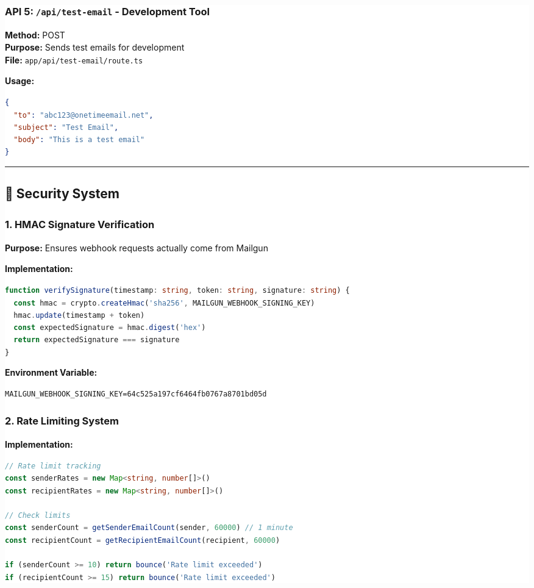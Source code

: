 ### **API 5: `/api/test-email` - Development Tool**

**Method:** POST  
**Purpose:** Sends test emails for development  
**File:** `app/api/test-email/route.ts`

**Usage:**
```json
{
  "to": "abc123@onetimeemail.net",
  "subject": "Test Email",
  "body": "This is a test email"
}
```

---

## 🔐 **Security System**

### **1. HMAC Signature Verification**

**Purpose:** Ensures webhook requests actually come from Mailgun

**Implementation:**
```typescript
function verifySignature(timestamp: string, token: string, signature: string) {
  const hmac = crypto.createHmac('sha256', MAILGUN_WEBHOOK_SIGNING_KEY)
  hmac.update(timestamp + token)
  const expectedSignature = hmac.digest('hex')
  return expectedSignature === signature
}
```

**Environment Variable:**
```env
MAILGUN_WEBHOOK_SIGNING_KEY=64c525a197cf6464fb0767a8701bd05d
```

### **2. Rate Limiting System**

**Implementation:**
```typescript
// Rate limit tracking
const senderRates = new Map<string, number[]>()
const recipientRates = new Map<string, number[]>()

// Check limits
const senderCount = getSenderEmailCount(sender, 60000) // 1 minute
const recipientCount = getRecipientEmailCount(recipient, 60000)

if (senderCount >= 10) return bounce('Rate limit exceeded')
if (recipientCount >= 15) return bounce('Rate limit exceeded')
```
